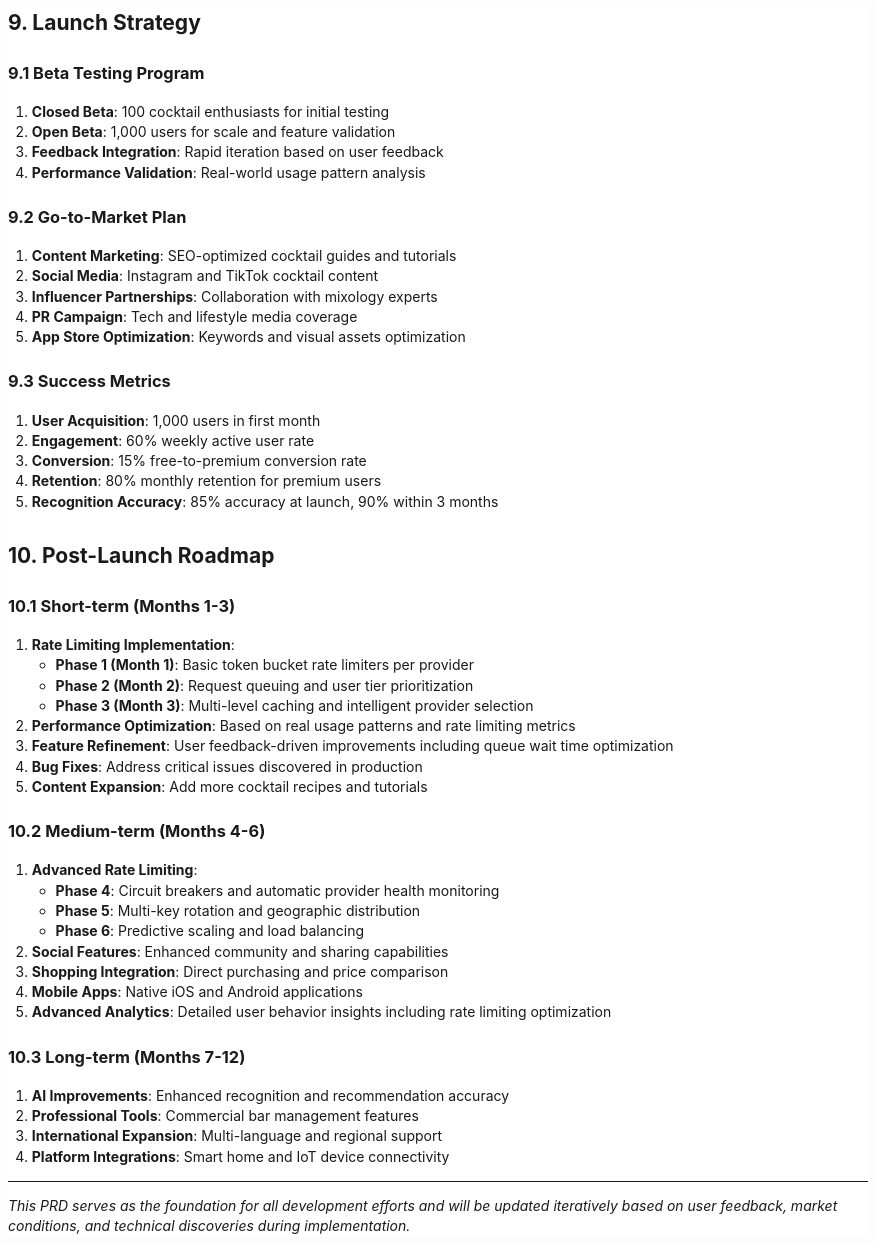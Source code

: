 ## 9. Launch Strategy

### 9.1 Beta Testing Program
1. **Closed Beta**: 100 cocktail enthusiasts for initial testing
2. **Open Beta**: 1,000 users for scale and feature validation
3. **Feedback Integration**: Rapid iteration based on user feedback
4. **Performance Validation**: Real-world usage pattern analysis

### 9.2 Go-to-Market Plan
1. **Content Marketing**: SEO-optimized cocktail guides and tutorials
2. **Social Media**: Instagram and TikTok cocktail content
3. **Influencer Partnerships**: Collaboration with mixology experts
4. **PR Campaign**: Tech and lifestyle media coverage
5. **App Store Optimization**: Keywords and visual assets optimization

### 9.3 Success Metrics
1. **User Acquisition**: 1,000 users in first month
2. **Engagement**: 60% weekly active user rate
3. **Conversion**: 15% free-to-premium conversion rate
4. **Retention**: 80% monthly retention for premium users
5. **Recognition Accuracy**: 85% accuracy at launch, 90% within 3 months

## 10. Post-Launch Roadmap

### 10.1 Short-term (Months 1-3)
1. **Rate Limiting Implementation**:
   - **Phase 1 (Month 1)**: Basic token bucket rate limiters per provider
   - **Phase 2 (Month 2)**: Request queuing and user tier prioritization  
   - **Phase 3 (Month 3)**: Multi-level caching and intelligent provider selection
2. **Performance Optimization**: Based on real usage patterns and rate limiting metrics
3. **Feature Refinement**: User feedback-driven improvements including queue wait time optimization
4. **Bug Fixes**: Address critical issues discovered in production
5. **Content Expansion**: Add more cocktail recipes and tutorials

### 10.2 Medium-term (Months 4-6)
1. **Advanced Rate Limiting**:
   - **Phase 4**: Circuit breakers and automatic provider health monitoring
   - **Phase 5**: Multi-key rotation and geographic distribution
   - **Phase 6**: Predictive scaling and load balancing
2. **Social Features**: Enhanced community and sharing capabilities
3. **Shopping Integration**: Direct purchasing and price comparison
4. **Mobile Apps**: Native iOS and Android applications
5. **Advanced Analytics**: Detailed user behavior insights including rate limiting optimization

### 10.3 Long-term (Months 7-12)
1. **AI Improvements**: Enhanced recognition and recommendation accuracy
2. **Professional Tools**: Commercial bar management features
3. **International Expansion**: Multi-language and regional support
4. **Platform Integrations**: Smart home and IoT device connectivity

---

*This PRD serves as the foundation for all development efforts and will be updated iteratively based on user feedback, market conditions, and technical discoveries during implementation.*